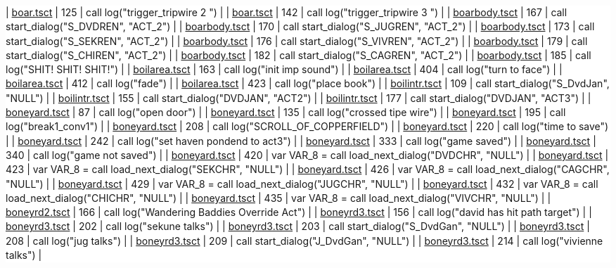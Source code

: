 | [boar.tsct](../../../out/boar.tsct#L125) | 125 | call log("trigger_tripwire 2 ") |
| [boar.tsct](../../../out/boar.tsct#L142) | 142 | call log("trigger_tripwire 3 ") |
| [boarbody.tsct](../../../out/boarbody.tsct#L167) | 167 | call start_dialog("S_DVDREN", "ACT_2") |
| [boarbody.tsct](../../../out/boarbody.tsct#L170) | 170 | call start_dialog("S_JUGREN", "ACT_2") |
| [boarbody.tsct](../../../out/boarbody.tsct#L173) | 173 | call start_dialog("S_SEKREN", "ACT_2") |
| [boarbody.tsct](../../../out/boarbody.tsct#L176) | 176 | call start_dialog("S_VIVREN", "ACT_2") |
| [boarbody.tsct](../../../out/boarbody.tsct#L179) | 179 | call start_dialog("S_CHIREN", "ACT_2") |
| [boarbody.tsct](../../../out/boarbody.tsct#L182) | 182 | call start_dialog("S_CAGREN", "ACT_2") |
| [boarbody.tsct](../../../out/boarbody.tsct#L185) | 185 | call log("SHIT! SHIT! SHIT!") |
| [boilarea.tsct](../../../out/boilarea.tsct#L163) | 163 | call log("init imp sound") |
| [boilarea.tsct](../../../out/boilarea.tsct#L404) | 404 | call log("turn to face") |
| [boilarea.tsct](../../../out/boilarea.tsct#L412) | 412 | call log("fade") |
| [boilarea.tsct](../../../out/boilarea.tsct#L423) | 423 | call log("place book") |
| [boilintr.tsct](../../../out/boilintr.tsct#L109) | 109 | call start_dialog("S_DvdJan", "NULL") |
| [boilintr.tsct](../../../out/boilintr.tsct#L155) | 155 | call start_dialog("DVDJAN", "ACT2") |
| [boilintr.tsct](../../../out/boilintr.tsct#L177) | 177 | call start_dialog("DVDJAN", "ACT3") |
| [boneyard.tsct](../../../out/boneyard.tsct#L87) | 87 | call log("open door") |
| [boneyard.tsct](../../../out/boneyard.tsct#L135) | 135 | call log("crossed tipe wire") |
| [boneyard.tsct](../../../out/boneyard.tsct#L195) | 195 | call log("break1_conv1") |
| [boneyard.tsct](../../../out/boneyard.tsct#L208) | 208 | call log("SCROLL_OF_COPPERFIELD") |
| [boneyard.tsct](../../../out/boneyard.tsct#L220) | 220 | call log("time to save") |
| [boneyard.tsct](../../../out/boneyard.tsct#L242) | 242 | call log("set haven pondend to act3") |
| [boneyard.tsct](../../../out/boneyard.tsct#L333) | 333 | call log("game saved") |
| [boneyard.tsct](../../../out/boneyard.tsct#L340) | 340 | call log("game not saved") |
| [boneyard.tsct](../../../out/boneyard.tsct#L420) | 420 | var VAR_8 = call load_next_dialog("DVDCHR", "NULL") |
| [boneyard.tsct](../../../out/boneyard.tsct#L423) | 423 | var VAR_8 = call load_next_dialog("SEKCHR", "NULL") |
| [boneyard.tsct](../../../out/boneyard.tsct#L426) | 426 | var VAR_8 = call load_next_dialog("CAGCHR", "NULL") |
| [boneyard.tsct](../../../out/boneyard.tsct#L429) | 429 | var VAR_8 = call load_next_dialog("JUGCHR", "NULL") |
| [boneyard.tsct](../../../out/boneyard.tsct#L432) | 432 | var VAR_8 = call load_next_dialog("CHICHR", "NULL") |
| [boneyard.tsct](../../../out/boneyard.tsct#L435) | 435 | var VAR_8 = call load_next_dialog("VIVCHR", "NULL") |
| [boneyrd2.tsct](../../../out/boneyrd2.tsct#L166) | 166 | call log("Wandering Baddies Override Act") |
| [boneyrd3.tsct](../../../out/boneyrd3.tsct#L156) | 156 | call log("david has hit path target") |
| [boneyrd3.tsct](../../../out/boneyrd3.tsct#L202) | 202 | call log("sekune talks") |
| [boneyrd3.tsct](../../../out/boneyrd3.tsct#L203) | 203 | call start_dialog("S_DvdGan", "NULL") |
| [boneyrd3.tsct](../../../out/boneyrd3.tsct#L208) | 208 | call log("jug talks") |
| [boneyrd3.tsct](../../../out/boneyrd3.tsct#L209) | 209 | call start_dialog("J_DvdGan", "NULL") |
| [boneyrd3.tsct](../../../out/boneyrd3.tsct#L214) | 214 | call log("vivienne talks") |